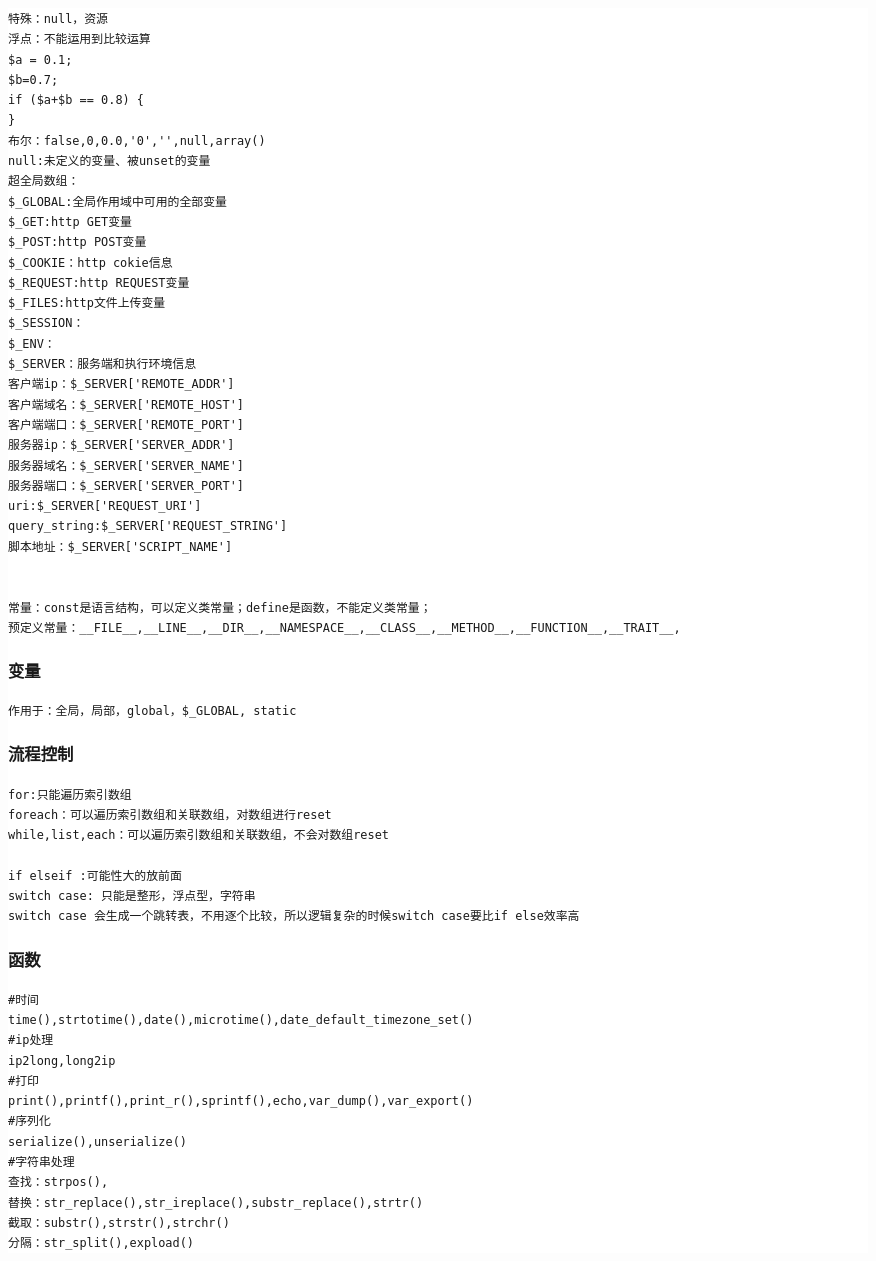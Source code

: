 ```
特殊：null，资源 
浮点：不能运用到比较运算
$a = 0.1;
$b=0.7;
if ($a+$b == 0.8) {
}
布尔：false,0,0.0,'0','',null,array()
null:未定义的变量、被unset的变量
超全局数组：
$_GLOBAL:全局作用域中可用的全部变量
$_GET:http GET变量
$_POST:http POST变量
$_COOKIE：http cokie信息
$_REQUEST:http REQUEST变量
$_FILES:http文件上传变量
$_SESSION：
$_ENV：
$_SERVER：服务端和执行环境信息
客户端ip：$_SERVER['REMOTE_ADDR']
客户端域名：$_SERVER['REMOTE_HOST']
客户端端口：$_SERVER['REMOTE_PORT']
服务器ip：$_SERVER['SERVER_ADDR']
服务器域名：$_SERVER['SERVER_NAME']
服务器端口：$_SERVER['SERVER_PORT']
uri:$_SERVER['REQUEST_URI']
query_string:$_SERVER['REQUEST_STRING']
脚本地址：$_SERVER['SCRIPT_NAME']


常量：const是语言结构，可以定义类常量；define是函数，不能定义类常量；
预定义常量：__FILE__,__LINE__,__DIR__,__NAMESPACE__,__CLASS__,__METHOD__,__FUNCTION__,__TRAIT__,
```
### 变量
```
作用于：全局，局部，global，$_GLOBAL, static
```

### 流程控制
```
for:只能遍历索引数组
foreach：可以遍历索引数组和关联数组，对数组进行reset
while,list,each：可以遍历索引数组和关联数组，不会对数组reset

if elseif :可能性大的放前面
switch case: 只能是整形，浮点型，字符串
switch case 会生成一个跳转表，不用逐个比较，所以逻辑复杂的时候switch case要比if else效率高
```
### 函数
```
#时间
time(),strtotime(),date(),microtime(),date_default_timezone_set()
#ip处理
ip2long,long2ip
#打印
print(),printf(),print_r(),sprintf(),echo,var_dump(),var_export()
#序列化
serialize(),unserialize()
#字符串处理
查找：strpos(),
替换：str_replace(),str_ireplace(),substr_replace(),strtr()
截取：substr(),strstr(),strchr()
分隔：str_split(),expload()
```